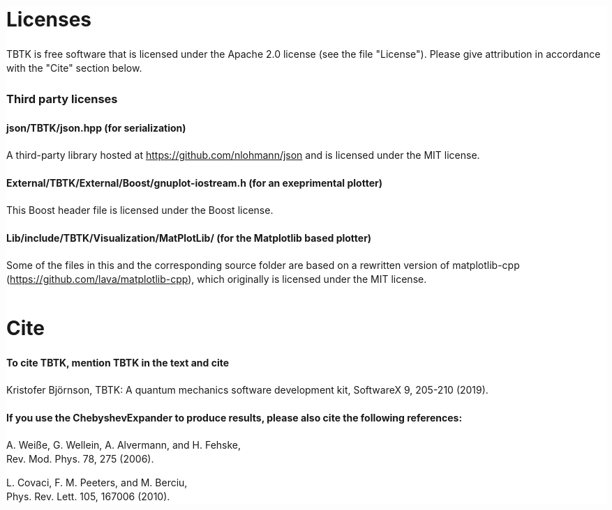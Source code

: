 # Licenses
TBTK is free software that is licensed under the Apache 2.0 license (see the file
"License").  Please give attribution in accordance with the "Cite" section below.

### Third party licenses
#### json/TBTK/json.hpp (for serialization)
A third-party library hosted at https://github.com/nlohmann/json and is licensed
under the MIT license.

#### External/TBTK/External/Boost/gnuplot-iostream.h (for an exeprimental plotter)
This Boost header file is licensed under the Boost license.

#### Lib/include/TBTK/Visualization/MatPlotLib/ (for the Matplotlib based plotter)
Some of the files in this and the corresponding source folder are based on a rewritten version of matplotlib-cpp (https://github.com/lava/matplotlib-cpp), which originally is licensed under the MIT license.


# Cite
#### To cite TBTK, mention TBTK in the text and cite
Kristofer Björnson, TBTK: A quantum mechanics software development kit, SoftwareX 9, 205-210 (2019).  

#### If you use the ChebyshevExpander to produce results, please also cite the following references:
A. Weiße, G. Wellein, A. Alvermann, and H. Fehske,  
Rev. Mod. Phys. 78, 275 (2006).

L. Covaci, F. M. Peeters, and M. Berciu,  
Phys. Rev. Lett. 105, 167006 (2010).
